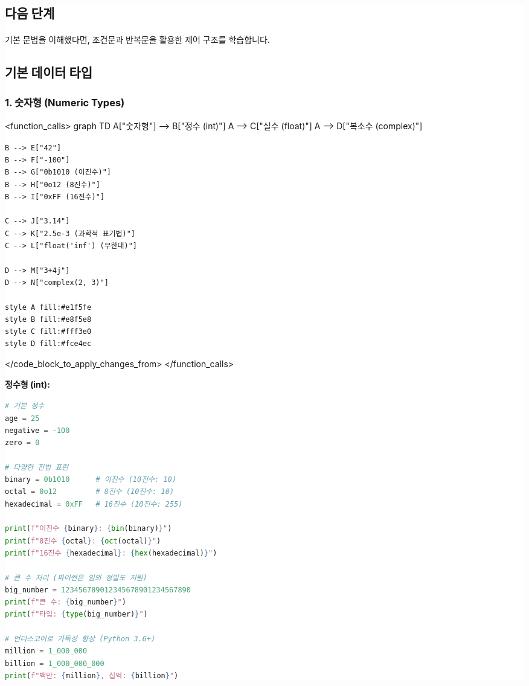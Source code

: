 ## 다음 단계
기본 문법을 이해했다면, 조건문과 반복문을 활용한 제어 구조를 학습합니다. 

## 기본 데이터 타입

### 1. 숫자형 (Numeric Types)

<function_calls>
<invoke name="create_diagram">
<parameter name="content">graph TD
    A["숫자형"] --> B["정수 (int)"]
    A --> C["실수 (float)"]
    A --> D["복소수 (complex)"]
    
    B --> E["42"]
    B --> F["-100"]
    B --> G["0b1010 (이진수)"]
    B --> H["0o12 (8진수)"]
    B --> I["0xFF (16진수)"]
    
    C --> J["3.14"]
    C --> K["2.5e-3 (과학적 표기법)"]
    C --> L["float('inf') (무한대)"]
    
    D --> M["3+4j"]
    D --> N["complex(2, 3)"]
    
    style A fill:#e1f5fe
    style B fill:#e8f5e8
    style C fill:#fff3e0
    style D fill:#fce4ec
</code_block_to_apply_changes_from>
</invoke>
</function_calls>

**정수형 (int):**

```python
# 기본 정수
age = 25
negative = -100
zero = 0

# 다양한 진법 표현
binary = 0b1010      # 이진수 (10진수: 10)
octal = 0o12         # 8진수 (10진수: 10)
hexadecimal = 0xFF   # 16진수 (10진수: 255)

print(f"이진수 {binary}: {bin(binary)}")
print(f"8진수 {octal}: {oct(octal)}")  
print(f"16진수 {hexadecimal}: {hex(hexadecimal)}")

# 큰 수 처리 (파이썬은 임의 정밀도 지원)
big_number = 123456789012345678901234567890
print(f"큰 수: {big_number}")
print(f"타입: {type(big_number)}")

# 언더스코어로 가독성 향상 (Python 3.6+)
million = 1_000_000
billion = 1_000_000_000
print(f"백만: {million}, 십억: {billion}")
```
